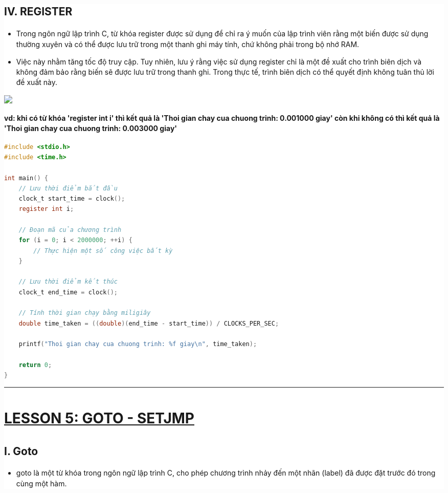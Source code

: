## **IV. REGISTER**

- Trong ngôn ngữ lập trình C, từ khóa register được sử dụng để chỉ ra ý muốn của lập trình viên rằng một biến được sử dụng thường xuyên và có thể được lưu trữ trong một thanh ghi máy tính, chứ không phải trong bộ nhớ RAM. 

- Việc này nhằm tăng tốc độ truy cập. Tuy nhiên, lưu ý rằng việc sử dụng register chỉ là một đề xuất cho trình biên dịch và không đảm bảo rằng biến sẽ được lưu trữ trong thanh ghi. Trong thực tế, trình biên dịch có thể quyết định không tuân thủ lời đề xuất này.

<img src="https://i.imgur.com/o2kYLC2.png">

**vd: khi có từ khóa 'register int i' thì kết quả là 'Thoi gian chay cua chuong trinh: 0.001000 giay' còn khi không có thì kết quả là 'Thoi gian chay cua chuong trinh: 0.003000 giay'**

```c
#include <stdio.h>
#include <time.h>

int main() {
    // Lưu thời điểm bắt đầu
    clock_t start_time = clock();
    register int i;

    // Đoạn mã của chương trình
    for (i = 0; i < 2000000; ++i) {
        // Thực hiện một số công việc bất kỳ
    }

    // Lưu thời điểm kết thúc
    clock_t end_time = clock();

    // Tính thời gian chạy bằng miligiây
    double time_taken = ((double)(end_time - start_time)) / CLOCKS_PER_SEC;

    printf("Thoi gian chay cua chuong trinh: %f giay\n", time_taken);

    return 0;
}
```
---
<a name="Lesson5"></a>

# [**LESSON 5: GOTO - SETJMP**](#Lesson5)

<a name="Goto"></a>

## I. **Goto**

- goto là một từ khóa trong ngôn ngữ lập trình C, cho phép chương trình nhảy đến một nhãn (label) đã được đặt trước đó trong cùng một hàm. 
